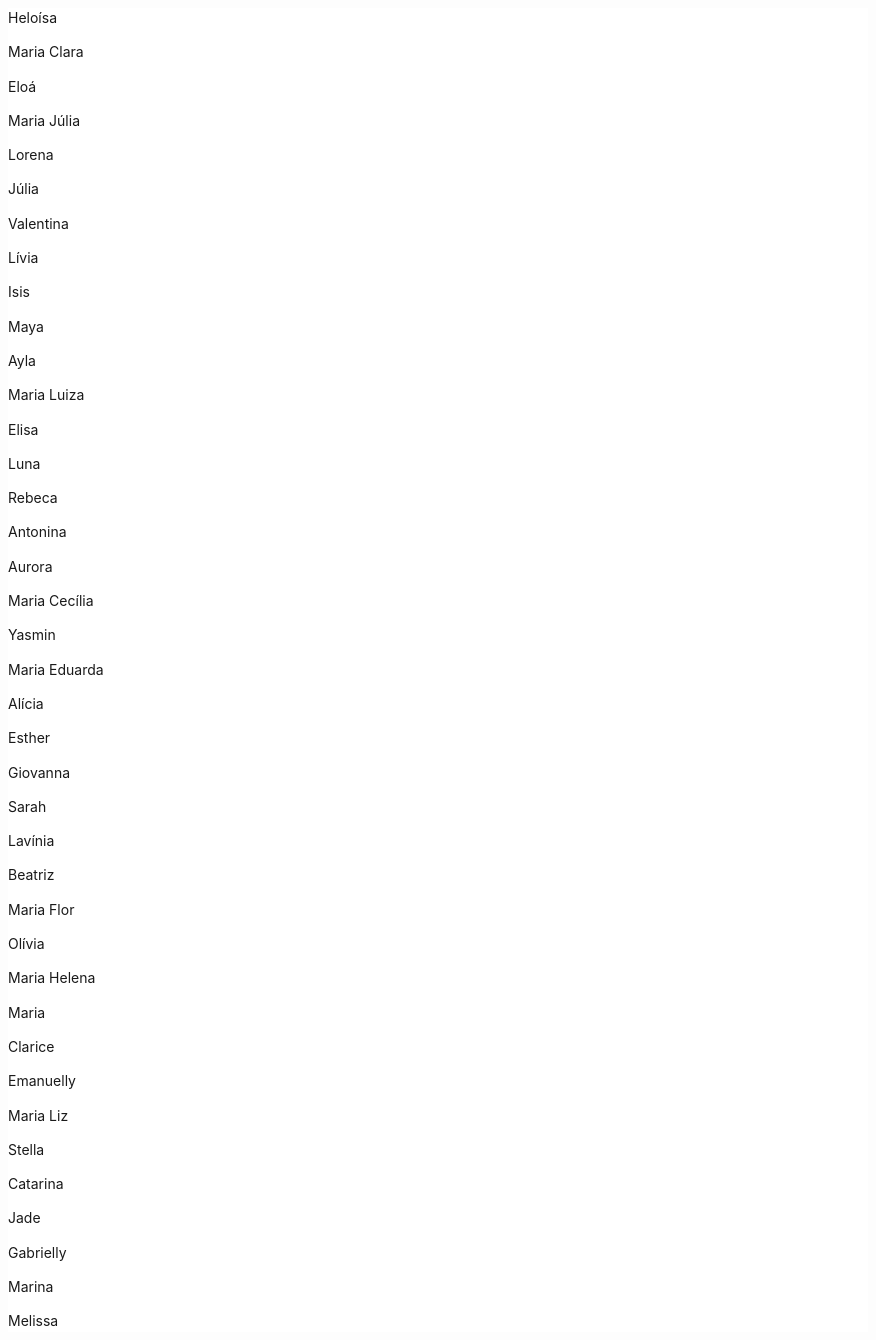 Heloísa

Maria Clara

Eloá

Maria Júlia

Lorena

Júlia

Valentina

Lívia

Isis

Maya

Ayla

Maria Luiza

Elisa

Luna

Rebeca

Antonina

Aurora

Maria Cecília

Yasmin

Maria Eduarda

Alícia

Esther

Giovanna

Sarah

Lavínia

Beatriz

Maria Flor

Olívia

Maria Helena

Maria

Clarice

Emanuelly

Maria Liz

Stella

Catarina

Jade

Gabrielly

Marina

Melissa
